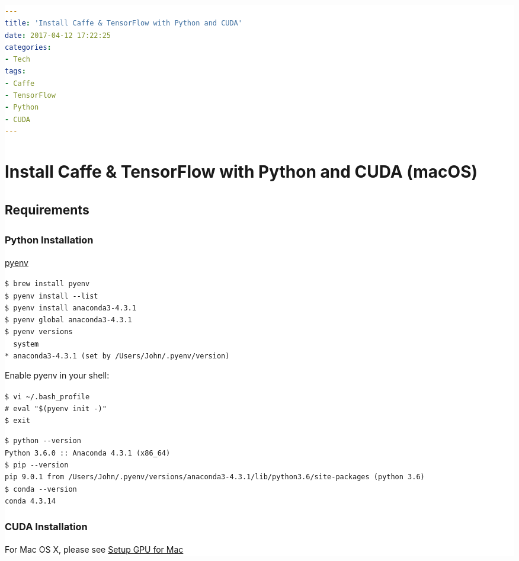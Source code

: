 ```yaml
---
title: 'Install Caffe & TensorFlow with Python and CUDA'
date: 2017-04-12 17:22:25
categories:
- Tech
tags:
- Caffe
- TensorFlow
- Python
- CUDA
---
```


# Install Caffe & TensorFlow with Python and CUDA (macOS)

## Requirements

### Python Installation

[pyenv](https://github.com/pyenv/pyenv)

```
$ brew install pyenv
$ pyenv install --list
$ pyenv install anaconda3-4.3.1
$ pyenv global anaconda3-4.3.1
$ pyenv versions
  system
* anaconda3-4.3.1 (set by /Users/John/.pyenv/version)
```

Enable pyenv in your shell:

```
$ vi ~/.bash_profile
# eval "$(pyenv init -)"
$ exit
```

```
$ python --version
Python 3.6.0 :: Anaconda 4.3.1 (x86_64)
$ pip --version
pip 9.0.1 from /Users/John/.pyenv/versions/anaconda3-4.3.1/lib/python3.6/site-packages (python 3.6)
$ conda --version
conda 4.3.14
```

### CUDA Installation

For Mac OS X, please see [Setup GPU for Mac](https://www.tensorflow.org/versions/r0.12/get_started/os_setup.html#optional-setup-gpu-for-mac)
